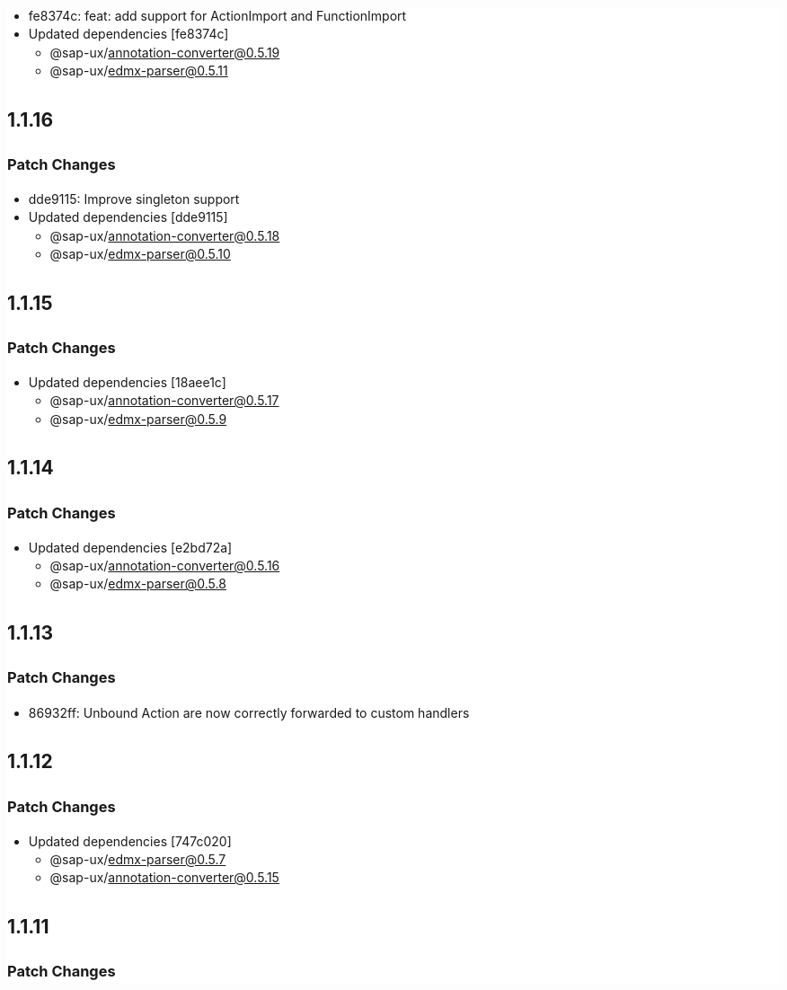 -   fe8374c: feat: add support for ActionImport and FunctionImport
-   Updated dependencies [fe8374c]
    -   @sap-ux/annotation-converter@0.5.19
    -   @sap-ux/edmx-parser@0.5.11

## 1.1.16

### Patch Changes

-   dde9115: Improve singleton support
-   Updated dependencies [dde9115]
    -   @sap-ux/annotation-converter@0.5.18
    -   @sap-ux/edmx-parser@0.5.10

## 1.1.15

### Patch Changes

-   Updated dependencies [18aee1c]
    -   @sap-ux/annotation-converter@0.5.17
    -   @sap-ux/edmx-parser@0.5.9

## 1.1.14

### Patch Changes

-   Updated dependencies [e2bd72a]
    -   @sap-ux/annotation-converter@0.5.16
    -   @sap-ux/edmx-parser@0.5.8

## 1.1.13

### Patch Changes

-   86932ff: Unbound Action are now correctly forwarded to custom handlers

## 1.1.12

### Patch Changes

-   Updated dependencies [747c020]
    -   @sap-ux/edmx-parser@0.5.7
    -   @sap-ux/annotation-converter@0.5.15

## 1.1.11

### Patch Changes
